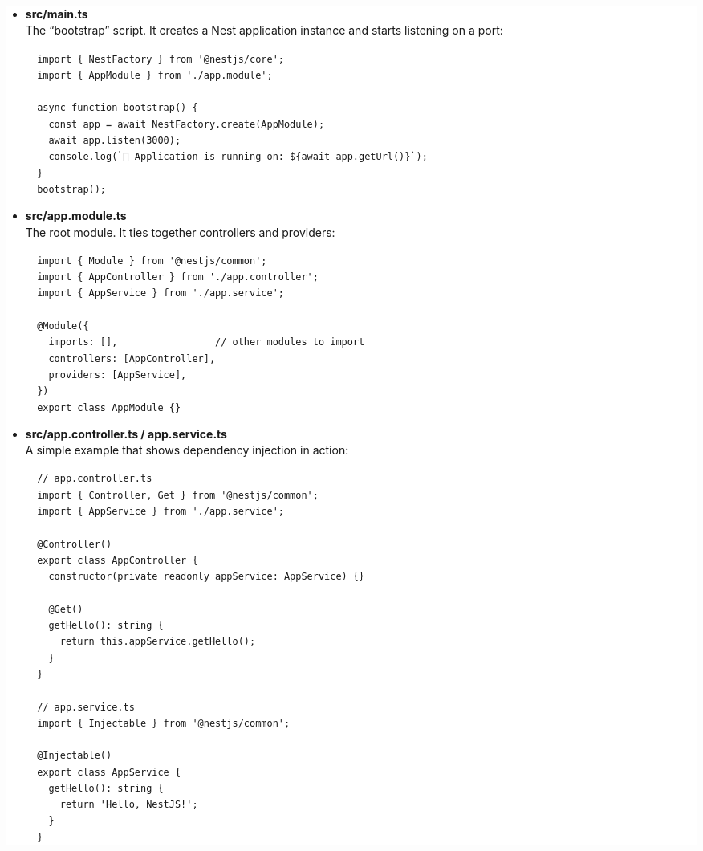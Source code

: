 -   **src/main.ts**  
    The “bootstrap” script. It creates a Nest application instance and starts listening on a port:
    
    ```
      import { NestFactory } from '@nestjs/core';
      import { AppModule } from './app.module';
    
      async function bootstrap() {
        const app = await NestFactory.create(AppModule);
        await app.listen(3000);
        console.log(`🚀 Application is running on: ${await app.getUrl()}`);
      }
      bootstrap();
    ```
    
-   **src/app.module.ts**  
    The root module. It ties together controllers and providers:
    
    ```
      import { Module } from '@nestjs/common';
      import { AppController } from './app.controller';
      import { AppService } from './app.service';
    
      @Module({
        imports: [],                 // other modules to import
        controllers: [AppController],
        providers: [AppService],
      })
      export class AppModule {}
    ```
    
-   **src/app.controller.ts / app.service.ts**  
    A simple example that shows dependency injection in action:
    
    ```
      // app.controller.ts
      import { Controller, Get } from '@nestjs/common';
      import { AppService } from './app.service';
    
      @Controller()
      export class AppController {
        constructor(private readonly appService: AppService) {}
    
        @Get()
        getHello(): string {
          return this.appService.getHello();
        }
      }
    
      // app.service.ts
      import { Injectable } from '@nestjs/common';
    
      @Injectable()
      export class AppService {
        getHello(): string {
          return 'Hello, NestJS!';
        }
      }
    ```
    

[1]: #heading-1-what-is-nestjs
[2]: #heading-11-history-and-philosophy
[3]: #heading-2-why-choose-nestjs
[4]: #heading-21-benefits-and-use-cases
[5]: #heading-22-comparison-with-other-frameworks
[6]: #heading-3-getting-started
[7]: #heading-31-installing-the-cli
[8]: #heading-32-creating-your-first-project
[9]: #heading-33-project-structure-overview
[10]: #heading-4-core-nestjs-building-blocks
[11]: #heading-41-modules
[12]: #heading-42-controllers
[13]: #heading-43-providers-services
[14]: #heading-5-dependency-injection
[15]: #heading-51-how-di-works-in-nestjs
[16]: #heading-52-custom-providers-and-factory-providers
[17]: #heading-6-routing-amp-middleware
[18]: #heading-61-defining-routes
[19]: #heading-62-applying-middleware
[20]: #heading-7-request-lifecycle-amp-pipes
[21]: #heading-71-what-are-pipes
[22]: #heading-72-built-in-vs-custom-pipes
[23]: #heading-8-guards-amp-authorization
[24]: #heading-81-implementing-guards
[25]: #heading-82-role-based-access-control
[26]: #heading-9-exception-filters
[27]: #heading-91-handling-errors-gracefully
[28]: #heading-92-creating-custom-filters
[29]: #heading-10-interceptors-amp-logging
[30]: #heading-101-transforming-responses
[31]: #heading-102-logging-and-performance-metrics
[32]: #heading-11-database-integration
[33]: #heading-111-typeorm-with-nestjs
[34]: #heading-112-mongoose-mongodb
[35]: #heading-113-prisma
[36]: #heading-12-configuration-management
[37]: #heading-121-nestjsconfig-module
[38]: #heading-122-environment-variables
[39]: #heading-13-authentication
[40]: #heading-131-jwt-strategy
[41]: #heading-132-oauth2-social-login
[42]: #heading-conclusion-amp-further-resources
[43]: #heading-summary
[44]: #heading-official-docs-and-community-links
[45]: http://localhost:3000
[46]: https://github.com/nestjs/nest